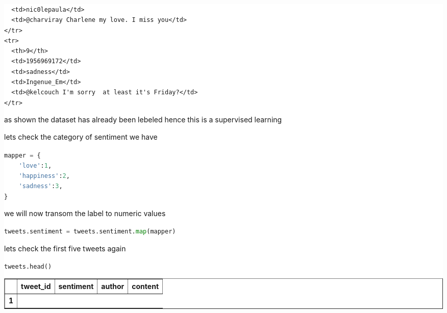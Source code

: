       <td>nic0lepaula</td>
      <td>@charviray Charlene my love. I miss you</td>
    </tr>
    <tr>
      <th>9</th>
      <td>1956969172</td>
      <td>sadness</td>
      <td>Ingenue_Em</td>
      <td>@kelcouch I'm sorry  at least it's Friday?</td>
    </tr>
  </tbody>
</table>
</div>



as shown the dataset has already been lebeled hence this is a supervised learning

lets check the category of sentiment we have


```python
mapper = {
    'love':1,
    'happiness':2,
    'sadness':3,
}
```

we will now transom the label to numeric values


```python
tweets.sentiment = tweets.sentiment.map(mapper)
```

lets check the first five tweets again


```python
tweets.head()
```




<div>
<style scoped>
    .dataframe tbody tr th:only-of-type {
        vertical-align: middle;
    }

    .dataframe tbody tr th {
        vertical-align: top;
    }

    .dataframe thead th {
        text-align: right;
    }
</style>
<table border="1" class="dataframe">
  <thead>
    <tr style="text-align: right;">
      <th></th>
      <th>tweet_id</th>
      <th>sentiment</th>
      <th>author</th>
      <th>content</th>
    </tr>
  </thead>
  <tbody>
    <tr>
      <th>1</th>